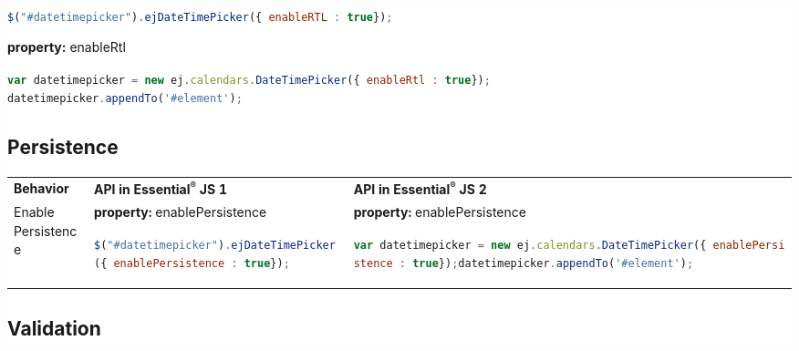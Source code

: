```javascript
$("#datetimepicker").ejDateTimePicker({ enableRTL : true});
```

</td>
<td>
<b>property:</b> enableRtl

```javascript
var datetimepicker = new ej.calendars.DateTimePicker({ enableRtl : true});
datetimepicker.appendTo('#element');
```

</td>
</tr>
</table>

## Persistence


<table>
<tr>
<td>
<b>Behavior</b>
</td>
<td>
<b>API in Essential<sup style="font-size:70%">&reg;</sup> JS 1</b>
</td>
<td>
<b>API in Essential<sup style="font-size:70%">&reg;</sup> JS 2</b>
</td>
</tr>
<tr>
<td>
Enable Persistence
</td>
<td>
<b>property:</b> enablePersistence

```javascript
$("#datetimepicker").ejDateTimePicker({ enablePersistence : true});
```

</td>
<td>
<b>property:</b> enablePersistence

```javascript
var datetimepicker = new ej.calendars.DateTimePicker({ enablePersistence : true});datetimepicker.appendTo('#element');
```

</td>
</tr>
</table>

## Validation
